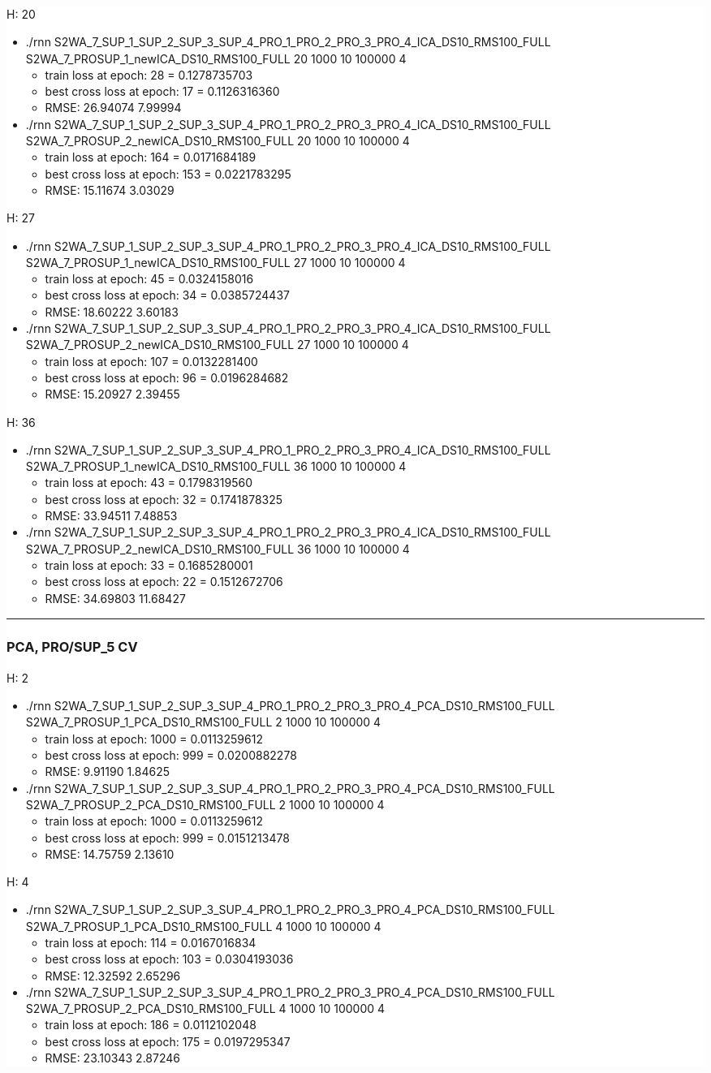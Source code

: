 H: 20
* ./rnn S2WA_7_SUP_1_SUP_2_SUP_3_SUP_4_PRO_1_PRO_2_PRO_3_PRO_4_ICA_DS10_RMS100_FULL S2WA_7_PROSUP_1_newICA_DS10_RMS100_FULL 20 1000 10 100000 4
  * train loss at epoch:         28 = 0.1278735703 
  * best cross loss at epoch:         17 = 0.1126316360 
  * RMSE: 26.94074	 7.99994	
* ./rnn S2WA_7_SUP_1_SUP_2_SUP_3_SUP_4_PRO_1_PRO_2_PRO_3_PRO_4_ICA_DS10_RMS100_FULL S2WA_7_PROSUP_2_newICA_DS10_RMS100_FULL 20 1000 10 100000 4
  * train loss at epoch:        164 = 0.0171684189 
  * best cross loss at epoch:        153 = 0.0221783295 
  * RMSE: 15.11674	 3.03029	

H: 27
* ./rnn S2WA_7_SUP_1_SUP_2_SUP_3_SUP_4_PRO_1_PRO_2_PRO_3_PRO_4_ICA_DS10_RMS100_FULL S2WA_7_PROSUP_1_newICA_DS10_RMS100_FULL 27 1000 10 100000 4
  * train loss at epoch:         45 = 0.0324158016 
  * best cross loss at epoch:         34 = 0.0385724437 
  * RMSE: 18.60222	 3.60183	
* ./rnn S2WA_7_SUP_1_SUP_2_SUP_3_SUP_4_PRO_1_PRO_2_PRO_3_PRO_4_ICA_DS10_RMS100_FULL S2WA_7_PROSUP_2_newICA_DS10_RMS100_FULL 27 1000 10 100000 4
  * train loss at epoch:        107 = 0.0132281400 
  * best cross loss at epoch:         96 = 0.0196284682 
  * RMSE: 15.20927	 2.39455	

H: 36
* ./rnn S2WA_7_SUP_1_SUP_2_SUP_3_SUP_4_PRO_1_PRO_2_PRO_3_PRO_4_ICA_DS10_RMS100_FULL S2WA_7_PROSUP_1_newICA_DS10_RMS100_FULL 36 1000 10 100000 4
  * train loss at epoch:         43 = 0.1798319560 
  * best cross loss at epoch:         32 = 0.1741878325 
  * RMSE: 33.94511	 7.48853	
* ./rnn S2WA_7_SUP_1_SUP_2_SUP_3_SUP_4_PRO_1_PRO_2_PRO_3_PRO_4_ICA_DS10_RMS100_FULL S2WA_7_PROSUP_2_newICA_DS10_RMS100_FULL 36 1000 10 100000 4
  * train loss at epoch:         33 = 0.1685280001 
  * best cross loss at epoch:         22 = 0.1512672706 
  * RMSE: 34.69803	11.68427	

---

### PCA, PRO/SUP_5 CV

H: 2
* ./rnn S2WA_7_SUP_1_SUP_2_SUP_3_SUP_4_PRO_1_PRO_2_PRO_3_PRO_4_PCA_DS10_RMS100_FULL S2WA_7_PROSUP_1_PCA_DS10_RMS100_FULL 2 1000 10 100000 4
  * train loss at epoch:       1000 = 0.0113259612 
  * best cross loss at epoch:        999 = 0.0200882278 
  * RMSE:  9.91190	 1.84625	
* ./rnn S2WA_7_SUP_1_SUP_2_SUP_3_SUP_4_PRO_1_PRO_2_PRO_3_PRO_4_PCA_DS10_RMS100_FULL S2WA_7_PROSUP_2_PCA_DS10_RMS100_FULL 2 1000 10 100000 4
  * train loss at epoch:       1000 = 0.0113259612 
  * best cross loss at epoch:        999 = 0.0151213478 
  * RMSE: 14.75759	 2.13610	

H: 4
* ./rnn S2WA_7_SUP_1_SUP_2_SUP_3_SUP_4_PRO_1_PRO_2_PRO_3_PRO_4_PCA_DS10_RMS100_FULL S2WA_7_PROSUP_1_PCA_DS10_RMS100_FULL 4 1000 10 100000 4
  * train loss at epoch:        114 = 0.0167016834 
  * best cross loss at epoch:        103 = 0.0304193036 
  * RMSE: 12.32592	 2.65296	
* ./rnn S2WA_7_SUP_1_SUP_2_SUP_3_SUP_4_PRO_1_PRO_2_PRO_3_PRO_4_PCA_DS10_RMS100_FULL S2WA_7_PROSUP_2_PCA_DS10_RMS100_FULL 4 1000 10 100000 4
  * train loss at epoch:        186 = 0.0112102048 
  * best cross loss at epoch:        175 = 0.0197295347 
  * RMSE: 23.10343	 2.87246	
